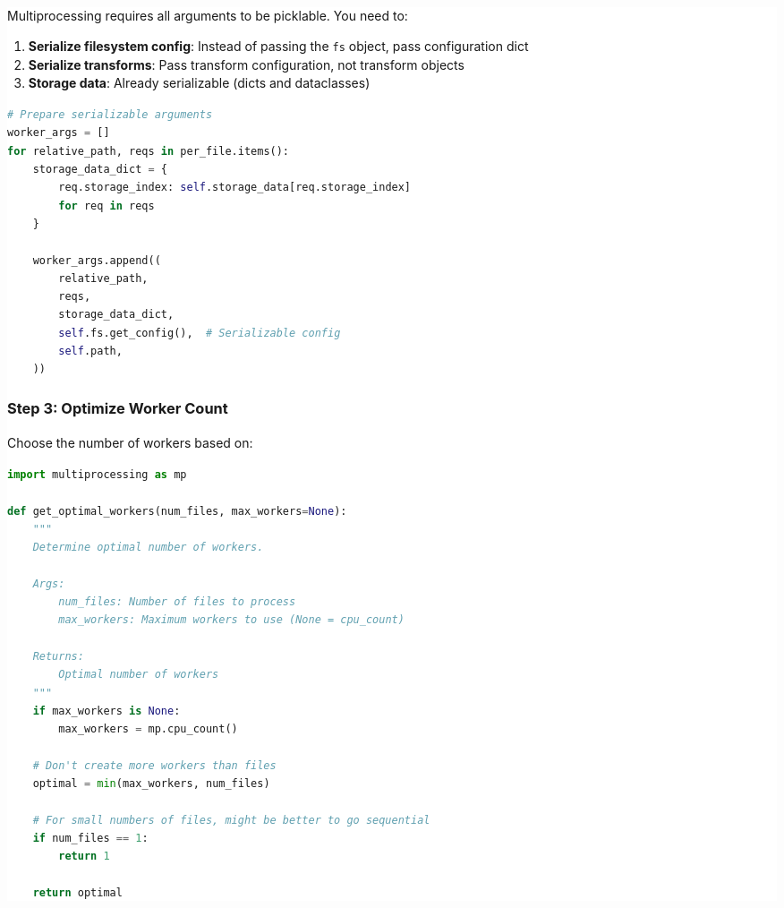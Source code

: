 Multiprocessing requires all arguments to be picklable. You need to:

1. **Serialize filesystem config**: Instead of passing the `fs` object, pass configuration dict
2. **Serialize transforms**: Pass transform configuration, not transform objects
3. **Storage data**: Already serializable (dicts and dataclasses)

```python
# Prepare serializable arguments
worker_args = []
for relative_path, reqs in per_file.items():
    storage_data_dict = {
        req.storage_index: self.storage_data[req.storage_index]
        for req in reqs
    }
    
    worker_args.append((
        relative_path,
        reqs,
        storage_data_dict,
        self.fs.get_config(),  # Serializable config
        self.path,
    ))
```

### Step 3: Optimize Worker Count

Choose the number of workers based on:

```python
import multiprocessing as mp

def get_optimal_workers(num_files, max_workers=None):
    """
    Determine optimal number of workers.
    
    Args:
        num_files: Number of files to process
        max_workers: Maximum workers to use (None = cpu_count)
    
    Returns:
        Optimal number of workers
    """
    if max_workers is None:
        max_workers = mp.cpu_count()
    
    # Don't create more workers than files
    optimal = min(max_workers, num_files)
    
    # For small numbers of files, might be better to go sequential
    if num_files == 1:
        return 1
    
    return optimal
```
